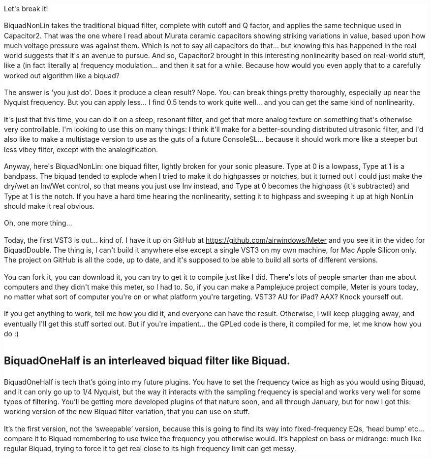 Let's break it!

BiquadNonLin takes the traditional biquad filter, complete with cutoff and Q factor, and applies the same technique used in Capacitor2. That was the one where I read about Murata ceramic capacitors showing striking variations in value, based upon how much voltage pressure was against them. Which is not to say all capacitors do that… but knowing this has happened in the real world suggests that it's an avenue to pursue. And so, Capacitor2 brought in this interesting nonlinearity based on real-world stuff, like a (in fact literally a) frequency modulation… and then it sat for a while. Because how would you even apply that to a carefully worked out algorithm like a biquad?

The answer is 'you just do'. Does it produce a clean result? Nope. You can break things pretty thoroughly, especially up near the Nyquist frequency. But you can apply less… I find 0.5 tends to work quite well… and you can get the same kind of nonlinearity.

It's just that this time, you can do it on a steep, resonant filter, and get that more analog texture on something that's otherwise very controllable. I'm looking to use this on many things: I think it'll make for a better-sounding distributed ultrasonic filter, and I'd also like to make a multistage version to use as the guts of a future ConsoleSL… because it should work more like a steeper but less vibey filter, except with the analogification.

Anyway, here's BiquadNonLin: one biquad filter, lightly broken for your sonic pleasure. Type at 0 is a lowpass, Type at 1 is a bandpass. The biquad tended to explode when I tried to make it do highpasses or notches, but it turned out I could just make the dry/wet an Inv/Wet control, so that means you just use Inv instead, and Type at 0 becomes the highpass (it's subtracted) and Type at 1 is the notch. If you have a hard time hearing the nonlinearity, setting it to highpass and sweeping it up at high NonLin should make it real obvious.

Oh, one more thing…

Today, the first VST3 is out… kind of. I have it up on GitHub at https://github.com/airwindows/Meter and you see it in the video for BiquadDouble. The thing is, I can't build it anywhere else except a single VST3 on my own machine, for Mac Apple Silicon only. The project on GitHub is all the code, up to date, and it's supposed to be able to build all sorts of different versions.

You can fork it, you can download it, you can try to get it to compile just like I did. There's lots of people smarter than me about computers and they didn't make this meter, so I had to. So, if you can make a Pamplejuce project compile, Meter is yours today, no matter what sort of computer you're on or what platform you're targeting. VST3? AU for iPad? AAX? Knock yourself out.

If you get anything to work, tell me how you did it, and everyone can have the result. Otherwise, I will keep plugging away, and eventually I'll get this stuff sorted out. But if you're impatient… the GPLed code is there, it compiled for me, let me know how you do :)

## BiquadOneHalf is an interleaved biquad filter like Biquad.

BiquadOneHalf is tech that’s going into my future plugins. You have to set the frequency twice as high as you would using Biquad, and it can only go up to 1/4 Nyquist, but the way it interacts with the sampling frequency is special and works very well for some types of filtering. You’ll be getting more developed plugins of that nature soon, and all through January, but for now I got this: working version of the new Biquad filter variation, that you can use on stuff.

It’s the first version, not the ‘sweepable’ version, because this is going to find its way into fixed-frequency EQs, ‘head bump’ etc… compare it to Biquad remembering to use twice the frequency you otherwise would. It’s happiest on bass or midrange: much like regular Biquad, trying to force it to get real close to its high frequency limit can get messy.

